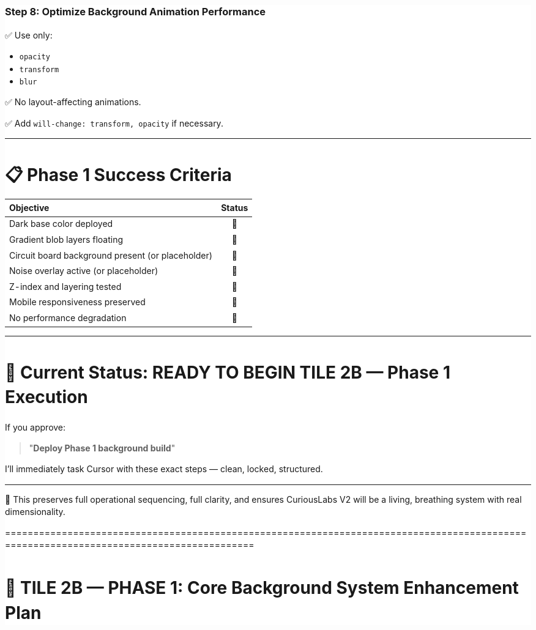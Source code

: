 ### Step 8: Optimize Background Animation Performance

✅ Use only:
- `opacity`
- `transform`
- `blur`

✅ No layout-affecting animations.

✅ Add `will-change: transform, opacity` if necessary.

---

# 📋 Phase 1 Success Criteria

| Objective | Status |
|:----------|:------:|
| Dark base color deployed | 🔲 |
| Gradient blob layers floating | 🔲 |
| Circuit board background present (or placeholder) | 🔲 |
| Noise overlay active (or placeholder) | 🔲 |
| Z-index and layering tested | 🔲 |
| Mobile responsiveness preserved | 🔲 |
| No performance degradation | 🔲 |

---

# 🚀 Current Status: **READY TO BEGIN TILE 2B — Phase 1 Execution**

If you approve:

> "**Deploy Phase 1 background build**"

I’ll immediately task Cursor with these exact steps — clean, locked, structured.

---

🧠 This preserves full operational sequencing, full clarity, and ensures CuriousLabs V2 will be a living, breathing system with real dimensionality.

========================================================================================================================================

# 🚀 TILE 2B — PHASE 1: Core Background System Enhancement Plan
